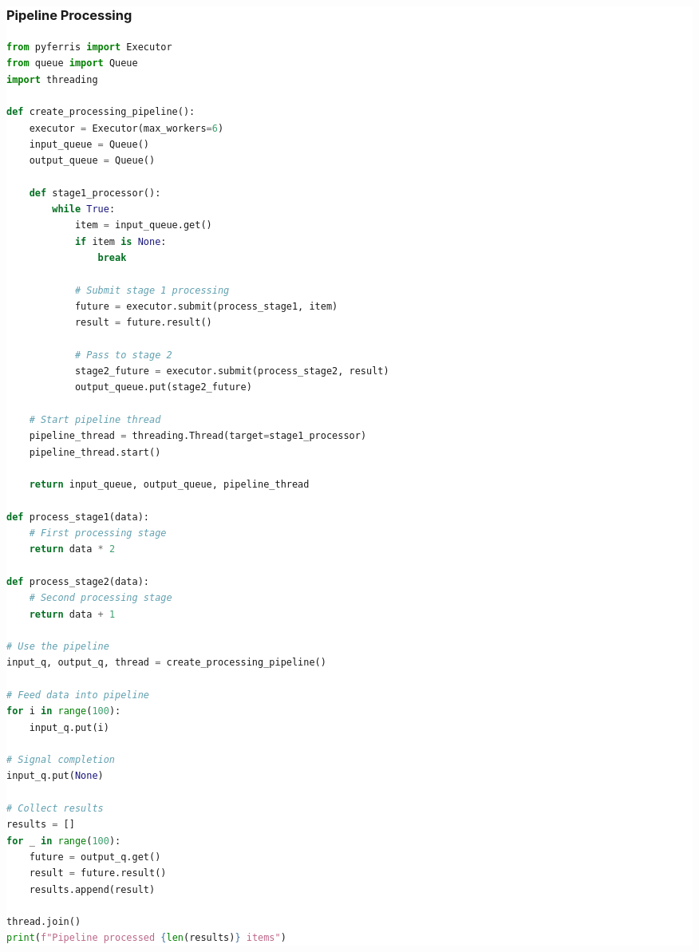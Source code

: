 ### Pipeline Processing

```python
from pyferris import Executor
from queue import Queue
import threading

def create_processing_pipeline():
    executor = Executor(max_workers=6)
    input_queue = Queue()
    output_queue = Queue()
    
    def stage1_processor():
        while True:
            item = input_queue.get()
            if item is None:
                break
            
            # Submit stage 1 processing
            future = executor.submit(process_stage1, item)
            result = future.result()
            
            # Pass to stage 2
            stage2_future = executor.submit(process_stage2, result)
            output_queue.put(stage2_future)
    
    # Start pipeline thread
    pipeline_thread = threading.Thread(target=stage1_processor)
    pipeline_thread.start()
    
    return input_queue, output_queue, pipeline_thread

def process_stage1(data):
    # First processing stage
    return data * 2

def process_stage2(data):
    # Second processing stage
    return data + 1

# Use the pipeline
input_q, output_q, thread = create_processing_pipeline()

# Feed data into pipeline
for i in range(100):
    input_q.put(i)

# Signal completion
input_q.put(None)

# Collect results
results = []
for _ in range(100):
    future = output_q.get()
    result = future.result()
    results.append(result)

thread.join()
print(f"Pipeline processed {len(results)} items")
```
